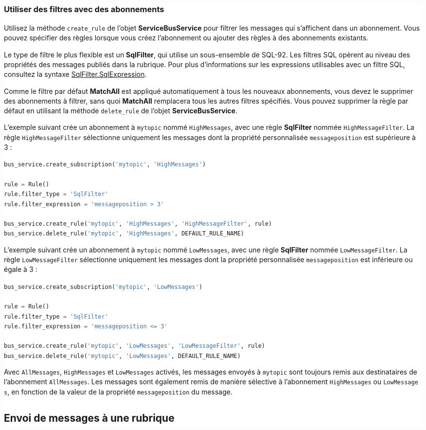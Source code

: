 ### <a name="use-filters-with-subscriptions"></a>Utiliser des filtres avec des abonnements

Utilisez la méthode `create_rule` de l’objet **ServiceBusService** pour filtrer les messages qui s’affichent dans un abonnement. Vous pouvez spécifier des règles lorsque vous créez l’abonnement ou ajouter des règles à des abonnements existants.

Le type de filtre le plus flexible est un **SqlFilter**, qui utilise un sous-ensemble de SQL-92. Les filtres SQL opèrent au niveau des propriétés des messages publiés dans la rubrique. Pour plus d’informations sur les expressions utilisables avec un filtre SQL, consultez la syntaxe [SqlFilter.SqlExpression][SqlFilter.SqlExpression].

Comme le filtre par défaut **MatchAll** est appliqué automatiquement à tous les nouveaux abonnements, vous devez le supprimer des abonnements à filtrer, sans quoi **MatchAll** remplacera tous les autres filtres spécifiés. Vous pouvez supprimer la règle par défaut en utilisant la méthode `delete_rule` de l’objet **ServiceBusService**.

L’exemple suivant crée un abonnement à `mytopic` nommé `HighMessages`, avec une règle **SqlFilter** nommée `HighMessageFilter`. La règle `HighMessageFilter` sélectionne uniquement les messages dont la propriété personnalisée `messageposition` est supérieure à 3 :

```python
bus_service.create_subscription('mytopic', 'HighMessages')

rule = Rule()
rule.filter_type = 'SqlFilter'
rule.filter_expression = 'messageposition > 3'

bus_service.create_rule('mytopic', 'HighMessages', 'HighMessageFilter', rule)
bus_service.delete_rule('mytopic', 'HighMessages', DEFAULT_RULE_NAME)
```

L’exemple suivant crée un abonnement à `mytopic` nommé `LowMessages`, avec une règle **SqlFilter** nommée `LowMessageFilter`. La règle `LowMessageFilter` sélectionne uniquement les messages dont la propriété personnalisée `messageposition` est inférieure ou égale à 3 :

```python
bus_service.create_subscription('mytopic', 'LowMessages')

rule = Rule()
rule.filter_type = 'SqlFilter'
rule.filter_expression = 'messageposition <= 3'

bus_service.create_rule('mytopic', 'LowMessages', 'LowMessageFilter', rule)
bus_service.delete_rule('mytopic', 'LowMessages', DEFAULT_RULE_NAME)
```

Avec `AllMessages`, `HighMessages` et `LowMessages` activés, les messages envoyés à `mytopic` sont toujours remis aux destinataires de l’abonnement `AllMessages`. Les messages sont également remis de manière sélective à l’abonnement `HighMessages` ou `LowMessages`, en fonction de la valeur de la propriété `messageposition` du message. 

## <a name="send-messages-to-a-topic"></a>Envoi de messages à une rubrique


[Azure portal]: https://portal.azure.com
[Azure Python package]: https://pypi.python.org/pypi/azure
[Queues, topics, and subscriptions]: service-bus-queues-topics-subscriptions.md
[SqlFilter.SqlExpression]: service-bus-messaging-sql-filter.md
[Service Bus quotas]: service-bus-quotas.md